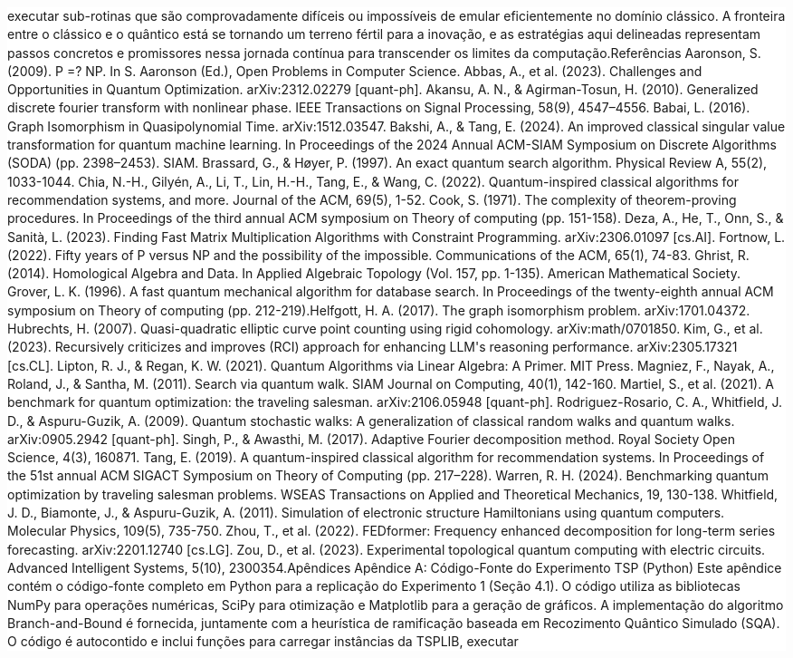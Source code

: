 executar sub-rotinas que são comprovadamente difíceis ou impossíveis de emular
eficientemente no domínio clássico. A fronteira entre o clássico e o quântico está se
tornando um terreno fértil para a inovação, e as estratégias aqui delineadas
representam passos concretos e promissores nessa jornada contínua para
transcender os limites da computação.Referências
Aaronson, S. (2009). P =? NP. In S. Aaronson (Ed.), Open Problems in Computer
Science.
Abbas, A., et al. (2023). Challenges and Opportunities in Quantum Optimization.
arXiv:2312.02279 [quant-ph].
Akansu, A. N., & Agirman-Tosun, H. (2010). Generalized discrete fourier transform with
nonlinear phase. IEEE Transactions on Signal Processing, 58(9), 4547–4556.
Babai, L. (2016). Graph Isomorphism in Quasipolynomial Time. arXiv:1512.03547.
Bakshi, A., & Tang, E. (2024). An improved classical singular value transformation for
quantum machine learning. In Proceedings of the 2024 Annual ACM-SIAM Symposium
on Discrete Algorithms (SODA) (pp. 2398–2453). SIAM.
Brassard, G., & Høyer, P. (1997). An exact quantum search algorithm. Physical Review
A, 55(2), 1033-1044.
Chia, N.-H., Gilyén, A., Li, T., Lin, H.-H., Tang, E., & Wang, C. (2022). Quantum-inspired
classical algorithms for recommendation systems, and more. Journal of the ACM,
69(5), 1-52.
Cook, S. (1971). The complexity of theorem-proving procedures. In Proceedings of the
third annual ACM symposium on Theory of computing (pp. 151-158).
Deza, A., He, T., Onn, S., & Sanità, L. (2023). Finding Fast Matrix Multiplication
Algorithms with Constraint Programming. arXiv:2306.01097 [cs.AI].
Fortnow, L. (2022). Fifty years of P versus NP and the possibility of the impossible.
Communications of the ACM, 65(1), 74-83.
Ghrist, R. (2014). Homological Algebra and Data. In Applied Algebraic Topology (Vol.
157, pp. 1-135). American Mathematical Society.
Grover, L. K. (1996). A fast quantum mechanical algorithm for database search. In
Proceedings of the twenty-eighth annual ACM symposium on Theory of computing
(pp. 212-219).Helfgott, H. A. (2017). The graph isomorphism problem. arXiv:1701.04372.
Hubrechts, H. (2007). Quasi-quadratic elliptic curve point counting using rigid
cohomology. arXiv:math/0701850.
Kim, G., et al. (2023). Recursively criticizes and improves (RCI) approach for enhancing
LLM's reasoning performance. arXiv:2305.17321 [cs.CL].
Lipton, R. J., & Regan, K. W. (2021). Quantum Algorithms via Linear Algebra: A Primer.
MIT Press.
Magniez, F., Nayak, A., Roland, J., & Santha, M. (2011). Search via quantum walk. SIAM
Journal on Computing, 40(1), 142-160.
Martiel, S., et al. (2021). A benchmark for quantum optimization: the traveling
salesman. arXiv:2106.05948 [quant-ph].
Rodriguez-Rosario, C. A., Whitfield, J. D., & Aspuru-Guzik, A. (2009). Quantum
stochastic walks: A generalization of classical random walks and quantum walks.
arXiv:0905.2942 [quant-ph].
Singh, P., & Awasthi, M. (2017). Adaptive Fourier decomposition method. Royal Society
Open Science, 4(3), 160871.
Tang, E. (2019). A quantum-inspired classical algorithm for recommendation systems.
In Proceedings of the 51st annual ACM SIGACT Symposium on Theory of Computing
(pp. 217–228).
Warren, R. H. (2024). Benchmarking quantum optimization by traveling salesman
problems. WSEAS Transactions on Applied and Theoretical Mechanics, 19, 130-138.
Whitfield, J. D., Biamonte, J., & Aspuru-Guzik, A. (2011). Simulation of electronic
structure Hamiltonians using quantum computers. Molecular Physics, 109(5), 735-750.
Zhou, T., et al. (2022). FEDformer: Frequency enhanced decomposition for long-term
series forecasting. arXiv:2201.12740 [cs.LG].
Zou, D., et al. (2023). Experimental topological quantum computing with electric
circuits. Advanced Intelligent Systems, 5(10), 2300354.Apêndices
Apêndice A: Código-Fonte do Experimento TSP (Python)
Este apêndice contém o código-fonte completo em Python para a replicação do
Experimento 1 (Seção 4.1). O código utiliza as bibliotecas NumPy para operações
numéricas, SciPy para otimização e Matplotlib para a geração de gráficos. A
implementação do algoritmo Branch-and-Bound é fornecida, juntamente com a
heurística de ramificação baseada em Recozimento Quântico Simulado (SQA). O
código é autocontido e inclui funções para carregar instâncias da TSPLIB, executar
